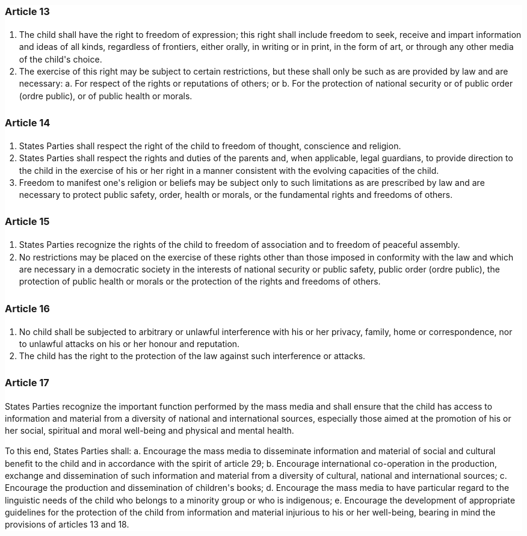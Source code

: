 ### Article 13
1. The child shall have the right to freedom of expression; this right shall include freedom to seek, receive and impart information and ideas of all kinds, regardless of frontiers, either orally, in writing or in print, in the form of art, or through any other media of the child's choice.
2. The exercise of this right may be subject to certain restrictions, but these shall only be such as are provided by law and are necessary:
  a. For respect of the rights or reputations of others; or
  b. For the protection of national security or of public order (ordre public), or of public health or morals.

### Article 14
1. States Parties shall respect the right of the child to freedom of thought, conscience and religion.
2. States Parties shall respect the rights and duties of the parents and, when applicable, legal guardians, to provide direction to the child in the exercise of his or her right in a manner consistent with the evolving capacities of the child.
3. Freedom to manifest one's religion or beliefs may be subject only to such limitations as are prescribed by law and are necessary to protect public safety, order, health or morals, or the fundamental rights and freedoms of others.

### Article 15
1. States Parties recognize the rights of the child to freedom of association and to freedom of peaceful assembly.
2. No restrictions may be placed on the exercise of these rights other than those imposed in conformity with the law and which are necessary in a democratic society in the interests of national security or public safety, public order (ordre public), the protection of public health or morals or the protection of the rights and freedoms of others.

### Article 16
1. No child shall be subjected to arbitrary or unlawful interference with his or her privacy, family, home or correspondence, nor to unlawful attacks on his or her honour and reputation.
2. The child has the right to the protection of the law against such interference or attacks.

### Article 17
States Parties recognize the important function performed by the mass media and shall ensure that the child has access to information and material from a diversity of national and international sources, especially those aimed at the promotion of his or her social, spiritual and moral well-being and physical and mental health.

To this end, States Parties shall:
a. Encourage the mass media to disseminate information and material of social and cultural benefit to the child and in accordance with the spirit of article 29;
b. Encourage international co-operation in the production, exchange and dissemination of such information and material from a diversity of cultural, national and international sources;
c. Encourage the production and dissemination of children's books;
d. Encourage the mass media to have particular regard to the linguistic needs of the child who belongs to a minority group or who is indigenous;
e. Encourage the development of appropriate guidelines for the protection of the child from information and material injurious to his or her well-being, bearing in mind the provisions of articles 13 and 18.
